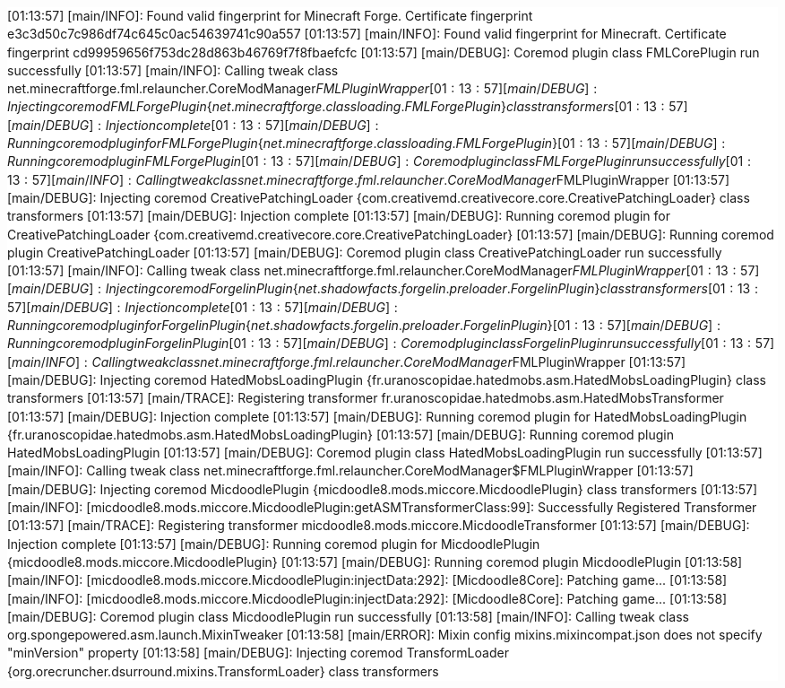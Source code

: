[01:13:57] [main/INFO]: Found valid fingerprint for Minecraft Forge. Certificate fingerprint e3c3d50c7c986df74c645c0ac54639741c90a557
[01:13:57] [main/INFO]: Found valid fingerprint for Minecraft. Certificate fingerprint cd99959656f753dc28d863b46769f7f8fbaefcfc
[01:13:57] [main/DEBUG]: Coremod plugin class FMLCorePlugin run successfully
[01:13:57] [main/INFO]: Calling tweak class net.minecraftforge.fml.relauncher.CoreModManager$FMLPluginWrapper
[01:13:57] [main/DEBUG]: Injecting coremod FMLForgePlugin \{net.minecraftforge.classloading.FMLForgePlugin\} class transformers
[01:13:57] [main/DEBUG]: Injection complete
[01:13:57] [main/DEBUG]: Running coremod plugin for FMLForgePlugin \{net.minecraftforge.classloading.FMLForgePlugin\}
[01:13:57] [main/DEBUG]: Running coremod plugin FMLForgePlugin
[01:13:57] [main/DEBUG]: Coremod plugin class FMLForgePlugin run successfully
[01:13:57] [main/INFO]: Calling tweak class net.minecraftforge.fml.relauncher.CoreModManager$FMLPluginWrapper
[01:13:57] [main/DEBUG]: Injecting coremod CreativePatchingLoader \{com.creativemd.creativecore.core.CreativePatchingLoader\} class transformers
[01:13:57] [main/DEBUG]: Injection complete
[01:13:57] [main/DEBUG]: Running coremod plugin for CreativePatchingLoader \{com.creativemd.creativecore.core.CreativePatchingLoader\}
[01:13:57] [main/DEBUG]: Running coremod plugin CreativePatchingLoader
[01:13:57] [main/DEBUG]: Coremod plugin class CreativePatchingLoader run successfully
[01:13:57] [main/INFO]: Calling tweak class net.minecraftforge.fml.relauncher.CoreModManager$FMLPluginWrapper
[01:13:57] [main/DEBUG]: Injecting coremod ForgelinPlugin \{net.shadowfacts.forgelin.preloader.ForgelinPlugin\} class transformers
[01:13:57] [main/DEBUG]: Injection complete
[01:13:57] [main/DEBUG]: Running coremod plugin for ForgelinPlugin \{net.shadowfacts.forgelin.preloader.ForgelinPlugin\}
[01:13:57] [main/DEBUG]: Running coremod plugin ForgelinPlugin
[01:13:57] [main/DEBUG]: Coremod plugin class ForgelinPlugin run successfully
[01:13:57] [main/INFO]: Calling tweak class net.minecraftforge.fml.relauncher.CoreModManager$FMLPluginWrapper
[01:13:57] [main/DEBUG]: Injecting coremod HatedMobsLoadingPlugin \{fr.uranoscopidae.hatedmobs.asm.HatedMobsLoadingPlugin\} class transformers
[01:13:57] [main/TRACE]: Registering transformer fr.uranoscopidae.hatedmobs.asm.HatedMobsTransformer
[01:13:57] [main/DEBUG]: Injection complete
[01:13:57] [main/DEBUG]: Running coremod plugin for HatedMobsLoadingPlugin \{fr.uranoscopidae.hatedmobs.asm.HatedMobsLoadingPlugin\}
[01:13:57] [main/DEBUG]: Running coremod plugin HatedMobsLoadingPlugin
[01:13:57] [main/DEBUG]: Coremod plugin class HatedMobsLoadingPlugin run successfully
[01:13:57] [main/INFO]: Calling tweak class net.minecraftforge.fml.relauncher.CoreModManager$FMLPluginWrapper
[01:13:57] [main/DEBUG]: Injecting coremod MicdoodlePlugin \{micdoodle8.mods.miccore.MicdoodlePlugin\} class transformers
[01:13:57] [main/INFO]: [micdoodle8.mods.miccore.MicdoodlePlugin:getASMTransformerClass:99]: Successfully Registered Transformer
[01:13:57] [main/TRACE]: Registering transformer micdoodle8.mods.miccore.MicdoodleTransformer
[01:13:57] [main/DEBUG]: Injection complete
[01:13:57] [main/DEBUG]: Running coremod plugin for MicdoodlePlugin \{micdoodle8.mods.miccore.MicdoodlePlugin\}
[01:13:57] [main/DEBUG]: Running coremod plugin MicdoodlePlugin
[01:13:58] [main/INFO]: [micdoodle8.mods.miccore.MicdoodlePlugin:injectData:292]: [Micdoodle8Core]: Patching game...
[01:13:58] [main/INFO]: [micdoodle8.mods.miccore.MicdoodlePlugin:injectData:292]: [Micdoodle8Core]: Patching game...
[01:13:58] [main/DEBUG]: Coremod plugin class MicdoodlePlugin run successfully
[01:13:58] [main/INFO]: Calling tweak class org.spongepowered.asm.launch.MixinTweaker
[01:13:58] [main/ERROR]: Mixin config mixins.mixincompat.json does not specify "minVersion" property
[01:13:58] [main/DEBUG]: Injecting coremod TransformLoader \{org.orecruncher.dsurround.mixins.TransformLoader\} class transformers